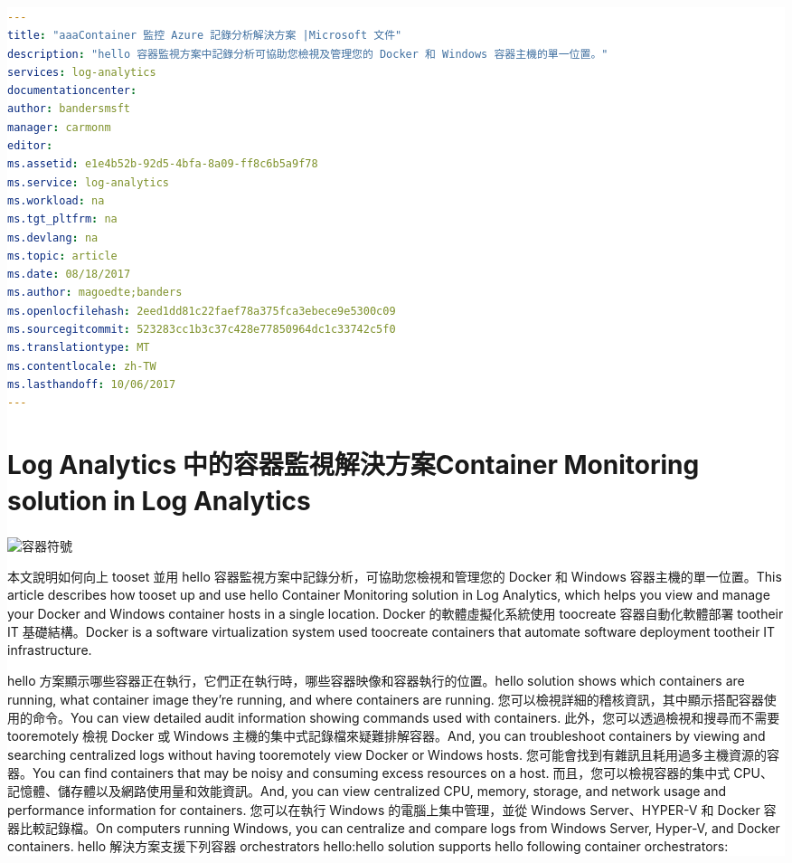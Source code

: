 ```yaml
---
title: "aaaContainer 監控 Azure 記錄分析解決方案 |Microsoft 文件"
description: "hello 容器監視方案中記錄分析可協助您檢視及管理您的 Docker 和 Windows 容器主機的單一位置。"
services: log-analytics
documentationcenter: 
author: bandersmsft
manager: carmonm
editor: 
ms.assetid: e1e4b52b-92d5-4bfa-8a09-ff8c6b5a9f78
ms.service: log-analytics
ms.workload: na
ms.tgt_pltfrm: na
ms.devlang: na
ms.topic: article
ms.date: 08/18/2017
ms.author: magoedte;banders
ms.openlocfilehash: 2eed1dd81c22faef78a375fca3ebece9e5300c09
ms.sourcegitcommit: 523283cc1b3c37c428e77850964dc1c33742c5f0
ms.translationtype: MT
ms.contentlocale: zh-TW
ms.lasthandoff: 10/06/2017
---
```

# <a name="container-monitoring-solution-in-log-analytics"></a><span data-ttu-id="e14b9-103">Log Analytics 中的容器監視解決方案</span><span class="sxs-lookup"><span data-stu-id="e14b9-103">Container Monitoring solution in Log Analytics</span></span>

![容器符號](./media/log-analytics-containers/containers-symbol.png)

<span data-ttu-id="e14b9-105">本文說明如何向上 tooset 並用 hello 容器監視方案中記錄分析，可協助您檢視和管理您的 Docker 和 Windows 容器主機的單一位置。</span><span class="sxs-lookup"><span data-stu-id="e14b9-105">This article describes how tooset up and use hello Container Monitoring solution in Log Analytics, which helps you view and manage your Docker and Windows container hosts in a single location.</span></span> <span data-ttu-id="e14b9-106">Docker 的軟體虛擬化系統使用 toocreate 容器自動化軟體部署 tootheir IT 基礎結構。</span><span class="sxs-lookup"><span data-stu-id="e14b9-106">Docker is a software virtualization system used toocreate containers that automate software deployment tootheir IT infrastructure.</span></span>

<span data-ttu-id="e14b9-107">hello 方案顯示哪些容器正在執行，它們正在執行時，哪些容器映像和容器執行的位置。</span><span class="sxs-lookup"><span data-stu-id="e14b9-107">hello solution shows which containers are running, what container image they’re running, and where containers are running.</span></span> <span data-ttu-id="e14b9-108">您可以檢視詳細的稽核資訊，其中顯示搭配容器使用的命令。</span><span class="sxs-lookup"><span data-stu-id="e14b9-108">You can view detailed audit information showing commands used with containers.</span></span> <span data-ttu-id="e14b9-109">此外，您可以透過檢視和搜尋而不需要 tooremotely 檢視 Docker 或 Windows 主機的集中式記錄檔來疑難排解容器。</span><span class="sxs-lookup"><span data-stu-id="e14b9-109">And, you can troubleshoot containers by viewing and searching centralized logs without having tooremotely view Docker or Windows hosts.</span></span> <span data-ttu-id="e14b9-110">您可能會找到有雜訊且耗用過多主機資源的容器。</span><span class="sxs-lookup"><span data-stu-id="e14b9-110">You can find containers that may be noisy and consuming excess resources on a host.</span></span> <span data-ttu-id="e14b9-111">而且，您可以檢視容器的集中式 CPU、記憶體、儲存體以及網路使用量和效能資訊。</span><span class="sxs-lookup"><span data-stu-id="e14b9-111">And, you can view centralized CPU, memory, storage, and network usage and performance information for containers.</span></span> <span data-ttu-id="e14b9-112">您可以在執行 Windows 的電腦上集中管理，並從 Windows Server、HYPER-V 和 Docker 容器比較記錄檔。</span><span class="sxs-lookup"><span data-stu-id="e14b9-112">On computers running Windows, you can centralize and compare logs from Windows Server, Hyper-V, and Docker containers.</span></span> <span data-ttu-id="e14b9-113">hello 解決方案支援下列容器 orchestrators hello:</span><span class="sxs-lookup"><span data-stu-id="e14b9-113">hello solution supports hello following container orchestrators:</span></span>
